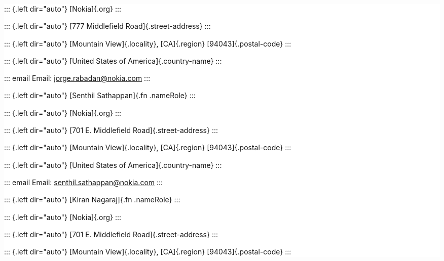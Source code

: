 ::: {.left dir="auto"}
[Nokia]{.org}
:::

::: {.left dir="auto"}
[777 Middlefield Road]{.street-address}
:::

::: {.left dir="auto"}
[Mountain View]{.locality}, [CA]{.region} [94043]{.postal-code}
:::

::: {.left dir="auto"}
[United States of America]{.country-name}
:::

::: email
Email: <jorge.rabadan@nokia.com>
:::

::: {.left dir="auto"}
[Senthil Sathappan]{.fn .nameRole}
:::

::: {.left dir="auto"}
[Nokia]{.org}
:::

::: {.left dir="auto"}
[701 E. Middlefield Road]{.street-address}
:::

::: {.left dir="auto"}
[Mountain View]{.locality}, [CA]{.region} [94043]{.postal-code}
:::

::: {.left dir="auto"}
[United States of America]{.country-name}
:::

::: email
Email: <senthil.sathappan@nokia.com>
:::

::: {.left dir="auto"}
[Kiran Nagaraj]{.fn .nameRole}
:::

::: {.left dir="auto"}
[Nokia]{.org}
:::

::: {.left dir="auto"}
[701 E. Middlefield Road]{.street-address}
:::

::: {.left dir="auto"}
[Mountain View]{.locality}, [CA]{.region} [94043]{.postal-code}
:::
